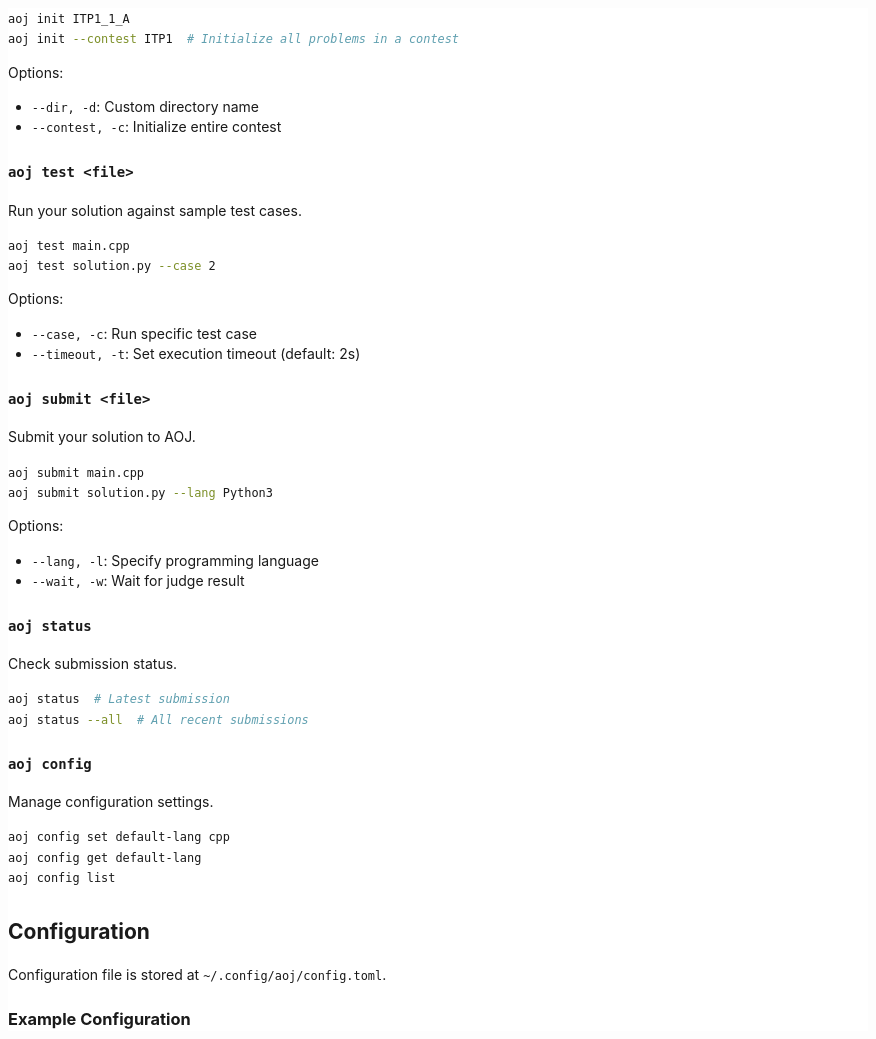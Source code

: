 ```bash
aoj init ITP1_1_A
aoj init --contest ITP1  # Initialize all problems in a contest
```

Options:
- `--dir, -d`: Custom directory name
- `--contest, -c`: Initialize entire contest

### `aoj test <file>`
Run your solution against sample test cases.

```bash
aoj test main.cpp
aoj test solution.py --case 2
```

Options:
- `--case, -c`: Run specific test case
- `--timeout, -t`: Set execution timeout (default: 2s)

### `aoj submit <file>`
Submit your solution to AOJ.

```bash
aoj submit main.cpp
aoj submit solution.py --lang Python3
```

Options:
- `--lang, -l`: Specify programming language
- `--wait, -w`: Wait for judge result

### `aoj status`
Check submission status.

```bash
aoj status  # Latest submission
aoj status --all  # All recent submissions
```

### `aoj config`
Manage configuration settings.

```bash
aoj config set default-lang cpp
aoj config get default-lang
aoj config list
```

## Configuration

Configuration file is stored at `~/.config/aoj/config.toml`.

### Example Configuration
